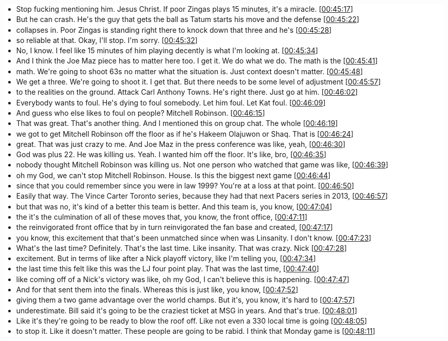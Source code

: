 *  Stop fucking mentioning him. Jesus Christ. If poor Zingas plays 15 minutes, it's a miracle. [[00:45:17](https://www.youtube.com/watch?v=R79xfNTSyHE&t=2717.04s)]
*  But he can crash. He's the guy that gets the ball as Tatum starts his move and the defense [[00:45:22](https://www.youtube.com/watch?v=R79xfNTSyHE&t=2722.4s)]
*  collapses in. Poor Zingas is standing right there to knock down that three and he's [[00:45:28](https://www.youtube.com/watch?v=R79xfNTSyHE&t=2728.08s)]
*  so reliable at that. Okay, I'll stop. I'm sorry. [[00:45:32](https://www.youtube.com/watch?v=R79xfNTSyHE&t=2732.16s)]
*  No, I know. I feel like 15 minutes of him playing decently is what I'm looking at. [[00:45:34](https://www.youtube.com/watch?v=R79xfNTSyHE&t=2734.24s)]
*  And I think the Joe Maz piece has to matter here too. I get it. We do what we do. The math is the [[00:45:41](https://www.youtube.com/watch?v=R79xfNTSyHE&t=2741.2s)]
*  math. We're going to shoot 63s no matter what the situation is. Just context doesn't matter. [[00:45:48](https://www.youtube.com/watch?v=R79xfNTSyHE&t=2748.7999999999997s)]
*  We get a three. We're going to shoot it. I get that. But there needs to be some level of adjustment [[00:45:57](https://www.youtube.com/watch?v=R79xfNTSyHE&t=2757.52s)]
*  to the realities on the ground. Attack Carl Anthony Towns. He's right there. Just go at him. [[00:46:02](https://www.youtube.com/watch?v=R79xfNTSyHE&t=2762.7999999999997s)]
*  Everybody wants to foul. He's dying to foul somebody. Let him foul. Let Kat foul. [[00:46:09](https://www.youtube.com/watch?v=R79xfNTSyHE&t=2769.84s)]
*  And guess who else likes to foul on people? Mitchell Robinson. [[00:46:15](https://www.youtube.com/watch?v=R79xfNTSyHE&t=2775.92s)]
*  That was great. That's another thing. And I mentioned this on group chat. The whole [[00:46:19](https://www.youtube.com/watch?v=R79xfNTSyHE&t=2779.6800000000003s)]
*  we got to get Mitchell Robinson off the floor as if he's Hakeem Olajuwon or Shaq. That is [[00:46:24](https://www.youtube.com/watch?v=R79xfNTSyHE&t=2784.56s)]
*  great. That was just crazy to me. And Joe Maz in the press conference was like, yeah, [[00:46:30](https://www.youtube.com/watch?v=R79xfNTSyHE&t=2790.6400000000003s)]
*  God was plus 22. He was killing us. Yeah. I wanted him off the floor. It's like, bro, [[00:46:35](https://www.youtube.com/watch?v=R79xfNTSyHE&t=2795.68s)]
*  nobody thought Mitchell Robinson was killing us. Not one person who watched that game was like, [[00:46:39](https://www.youtube.com/watch?v=R79xfNTSyHE&t=2799.68s)]
*  oh my God, we can't stop Mitchell Robinson. House. Is this the biggest next game [[00:46:44](https://www.youtube.com/watch?v=R79xfNTSyHE&t=2804.48s)]
*  since that you could remember since you were in law 1999? You're at a loss at that point. [[00:46:50](https://www.youtube.com/watch?v=R79xfNTSyHE&t=2810.72s)]
*  Easily that way. The Vince Carter Toronto series, because they had that next Pacers series in 2013, [[00:46:57](https://www.youtube.com/watch?v=R79xfNTSyHE&t=2817.2799999999997s)]
*  but that was no, it's kind of a better this team is better. And this team is, you know, [[00:47:04](https://www.youtube.com/watch?v=R79xfNTSyHE&t=2824.8s)]
*  the it's the culmination of all of these moves that, you know, the front office, [[00:47:11](https://www.youtube.com/watch?v=R79xfNTSyHE&t=2831.84s)]
*  the reinvigorated front office that by in turn reinvigorated the fan base and created, [[00:47:17](https://www.youtube.com/watch?v=R79xfNTSyHE&t=2837.04s)]
*  you know, this excitement that that's been unmatched since when was Linsanity. I don't know. [[00:47:23](https://www.youtube.com/watch?v=R79xfNTSyHE&t=2843.44s)]
*  What's the last time? Definitely. That's the last time. Like insanity. That was crazy. Nick [[00:47:28](https://www.youtube.com/watch?v=R79xfNTSyHE&t=2848.8s)]
*  excitement. But in terms of like after a Nick playoff victory, like I'm telling you, [[00:47:34](https://www.youtube.com/watch?v=R79xfNTSyHE&t=2854.56s)]
*  the last time this felt like this was the LJ four point play. That was the last time, [[00:47:40](https://www.youtube.com/watch?v=R79xfNTSyHE&t=2860.16s)]
*  like coming off of a Nick's victory was like, oh my God, I can't believe this is happening. [[00:47:47](https://www.youtube.com/watch?v=R79xfNTSyHE&t=2867.04s)]
*  And for that sent them into the finals. Whereas this is just like, you know, [[00:47:52](https://www.youtube.com/watch?v=R79xfNTSyHE&t=2872.16s)]
*  giving them a two game advantage over the world champs. But it's, you know, it's hard to [[00:47:57](https://www.youtube.com/watch?v=R79xfNTSyHE&t=2877.2799999999997s)]
*  underestimate. Bill said it's going to be the craziest ticket at MSG in years. And that's true. [[00:48:01](https://www.youtube.com/watch?v=R79xfNTSyHE&t=2881.36s)]
*  Like it's they're going to be ready to blow the roof off. Like not even a 330 local time is going [[00:48:05](https://www.youtube.com/watch?v=R79xfNTSyHE&t=2885.76s)]
*  to stop it. Like it doesn't matter. These people are going to be rabid. I think that Monday game is [[00:48:11](https://www.youtube.com/watch?v=R79xfNTSyHE&t=2891.6800000000003s)]